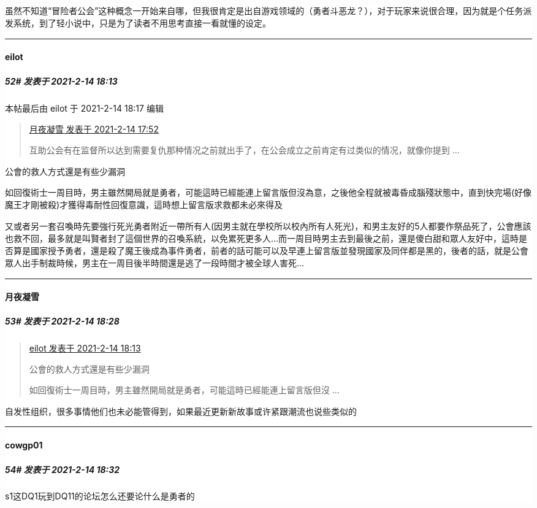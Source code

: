 


虽然不知道“冒险者公会”这种概念一开始来自哪，但我很肯定是出自游戏领域的（勇者斗恶龙？），对于玩家来说很合理，因为就是个任务派发系统，到了轻小说中，只是为了读者不用思考直接一看就懂的设定。







*****

####  eilot  
##### 52#       发表于 2021-2-14 18:13



 本帖最后由 eilot 于 2021-2-14 18:17 编辑 
<blockquote><a href="httphttps://bbs.saraba1st.com/2b/forum.php?mod=redirect&amp;goto=findpost&amp;pid=50332343&amp;ptid=1987783" target="_blank">月夜凝雪 发表于 2021-2-14 17:52</a>

互助公会有在监督所以达到需要复仇那种情况之前就出手了，在公会成立之前肯定有过类似的情况，就像你提到 ...</blockquote>
公會的救人方式還是有些少漏洞

如回復術士一周目時，男主雖然開局就是勇者，可能這時已經能連上留言版但沒為意，之後他全程就被毒昏成腦殘狀態中，直到快完場(好像魔王才剛被殺)才獲得毒耐性回復意識，這時想上留言版求救都未必來得及


又或者另一套召喚時先要強行死光勇者附近一帶所有人(因男主就在學校所以校內所有人死光)，和男主友好的5人都要作祭品死了，公會應該也救不回，最多就是叫賢者封了這個世界的召喚系統，以免累死更多人...而一周目時男主去到最後之前，還是傻白甜和眾人友好中，這時是否算是國家授予勇者，還是殺了魔王後成為事件勇者，前者的話可能可以及早連上留言版並發現國家及同伴都是黑的，後者的話，就是公會眾人出手制裁時候，男主在一周目後半時間還是逃了一段時間才被全球人害死...







*****

####  月夜凝雪  
##### 53#       发表于 2021-2-14 18:28



<blockquote><a href="httphttps://bbs.saraba1st.com/2b/forum.php?mod=redirect&amp;goto=findpost&amp;pid=50332493&amp;ptid=1987783" target="_blank">eilot 发表于 2021-2-14 18:13</a>

公會的救人方式還是有些少漏洞

如回復術士一周目時，男主雖然開局就是勇者，可能這時已經能連上留言版但沒 ...</blockquote>
自发性组织，很多事情他们也未必能管得到，如果最近更新新故事或许紧跟潮流也说些类似的







*****

####  cowgp01  
##### 54#       发表于 2021-2-14 18:32




s1这DQ1玩到DQ11的论坛怎么还要论什么是勇者的
